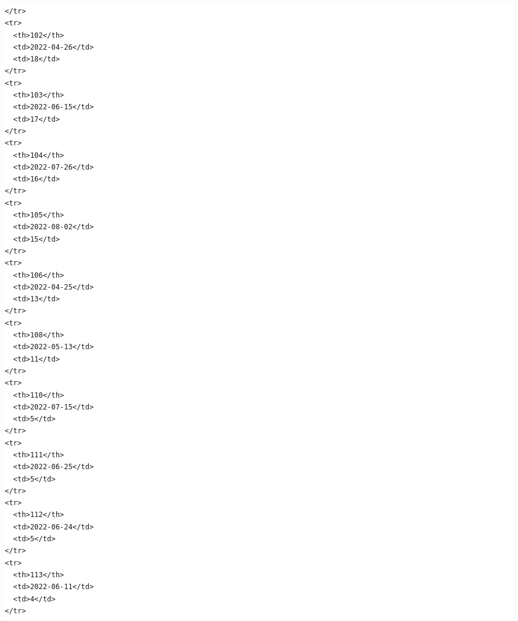     </tr>
    <tr>
      <th>102</th>
      <td>2022-04-26</td>
      <td>18</td>
    </tr>
    <tr>
      <th>103</th>
      <td>2022-06-15</td>
      <td>17</td>
    </tr>
    <tr>
      <th>104</th>
      <td>2022-07-26</td>
      <td>16</td>
    </tr>
    <tr>
      <th>105</th>
      <td>2022-08-02</td>
      <td>15</td>
    </tr>
    <tr>
      <th>106</th>
      <td>2022-04-25</td>
      <td>13</td>
    </tr>
    <tr>
      <th>108</th>
      <td>2022-05-13</td>
      <td>11</td>
    </tr>
    <tr>
      <th>110</th>
      <td>2022-07-15</td>
      <td>5</td>
    </tr>
    <tr>
      <th>111</th>
      <td>2022-06-25</td>
      <td>5</td>
    </tr>
    <tr>
      <th>112</th>
      <td>2022-06-24</td>
      <td>5</td>
    </tr>
    <tr>
      <th>113</th>
      <td>2022-06-11</td>
      <td>4</td>
    </tr>
  </tbody>
</table>
</div>
